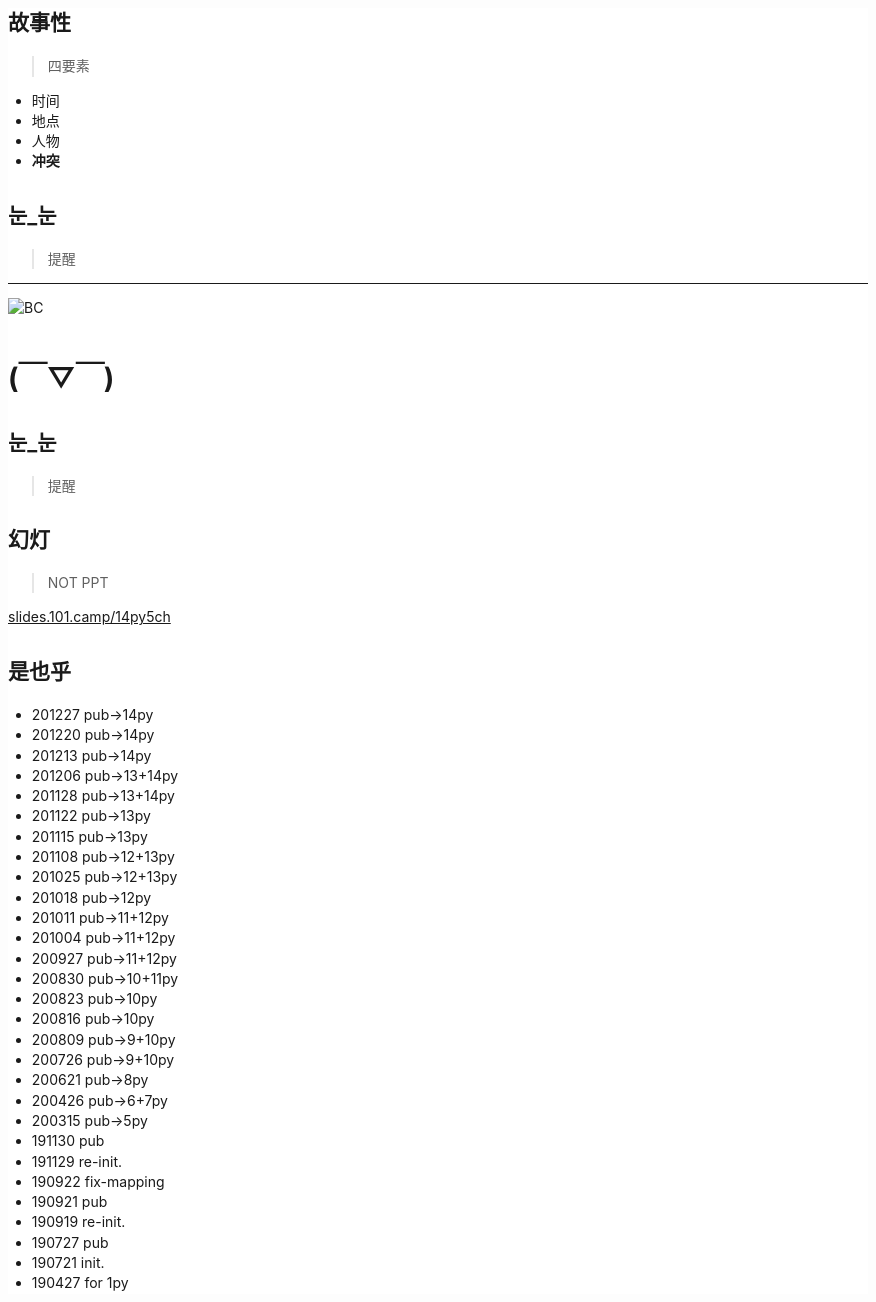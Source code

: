 ## 故事性
> 四要素

- 时间
- 地点
- 人物
- **冲突**

## 눈_눈
> 提醒

------


![BC](img/autism_临场性自闭.png)

# (￣▽￣)


## 눈_눈
> 提醒

## 幻灯
> NOT PPT

[slides.101.camp/14py5ch](http://slides.101.camp/14py5ch.html)

## 是也乎

- 201227 pub->14py
- 201220 pub->14py
- 201213 pub->14py
- 201206 pub->13+14py
- 201128 pub->13+14py
- 201122 pub->13py
- 201115 pub->13py
- 201108 pub->12+13py
- 201025 pub->12+13py
- 201018 pub->12py
- 201011 pub->11+12py
- 201004 pub->11+12py
- 200927 pub->11+12py
- 200830 pub->10+11py
- 200823 pub->10py
- 200816 pub->10py
- 200809 pub->9+10py
- 200726 pub->9+10py
- 200621 pub->8py
- 200426 pub->6+7py
- 200315 pub->5py
- 191130 pub
- 191129 re-init.
- 190922 fix-mapping
- 190921 pub
- 190919 re-init.
- 190727 pub
- 190721 init.
- 190427 for 1py
